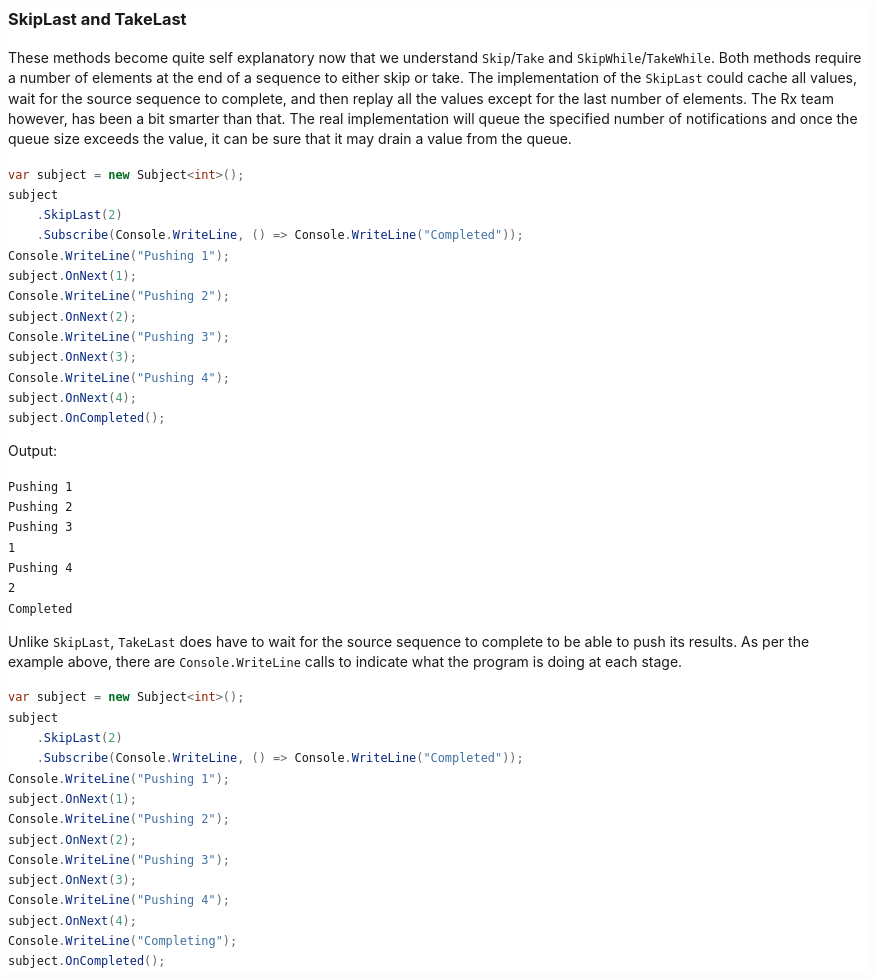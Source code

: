 ### SkipLast and TakeLast


These methods become quite self explanatory now that we understand `Skip`/`Take` and `SkipWhile`/`TakeWhile`. Both methods require a number of elements at the end of a sequence to either skip or take. The implementation of the `SkipLast` could cache all values, wait for the source sequence to complete, and then replay all the values except for the last number of elements. The Rx team however, has been a bit smarter than that. The real implementation will queue the specified number of notifications and once the queue size exceeds the value, it can be sure that it may drain a value from the queue.

```C#
var subject = new Subject<int>();
subject
    .SkipLast(2)
    .Subscribe(Console.WriteLine, () => Console.WriteLine("Completed"));
Console.WriteLine("Pushing 1");
subject.OnNext(1);
Console.WriteLine("Pushing 2");
subject.OnNext(2);
Console.WriteLine("Pushing 3");
subject.OnNext(3);
Console.WriteLine("Pushing 4");
subject.OnNext(4);
subject.OnCompleted();
```

Output:
```
Pushing 1
Pushing 2
Pushing 3
1
Pushing 4
2
Completed
```

Unlike `SkipLast`, `TakeLast` does have to wait for the source sequence to complete to be able to push its results. As per the example above, there are `Console.WriteLine` calls to indicate what the program is doing at each stage.

```C#
var subject = new Subject<int>();
subject
    .SkipLast(2)
    .Subscribe(Console.WriteLine, () => Console.WriteLine("Completed"));
Console.WriteLine("Pushing 1");
subject.OnNext(1);
Console.WriteLine("Pushing 2");
subject.OnNext(2);
Console.WriteLine("Pushing 3");
subject.OnNext(3);
Console.WriteLine("Pushing 4");
subject.OnNext(4);
Console.WriteLine("Completing");
subject.OnCompleted();
```
